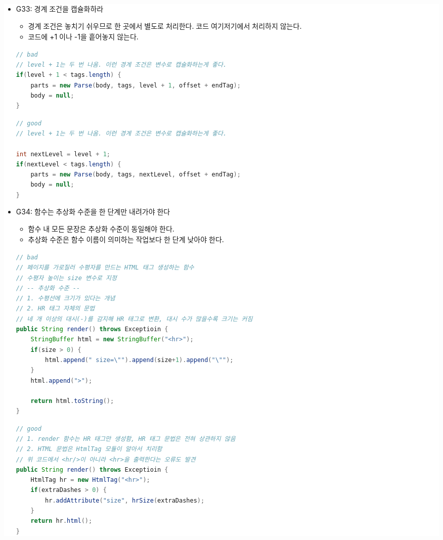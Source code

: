 - G33: 경계 조건을 캡슐화하라
    - 경계 조건은 놓치기 쉬우므로 한 곳에서 별도로 처리한다. 코드 여기저기에서 처리하지 않는다.
    - 코드에 +1 이나 -1을 흩어놓지 않는다.
    
    ```java
    // bad
    // level + 1는 두 번 나옴. 이런 경계 조건은 변수로 캡슐화하는게 좋다.
    if(level + 1 < tags.length) {
    	parts = new Parse(body, tags, level + 1, offset + endTag);
    	body = null;
    }
    ```
    
    ```java
    // good
    // level + 1는 두 번 나옴. 이런 경계 조건은 변수로 캡슐화하는게 좋다.
    
    int nextLevel = level + 1;
    if(nextLevel < tags.length) {
    	parts = new Parse(body, tags, nextLevel, offset + endTag);
    	body = null;
    }
    ```
    
- G34: 함수는 추상화 수준을 한 단계만 내려가야 한다
    - 함수 내 모든 문장은 추상화 수준이 동일해야 한다.
    - 추상화 수준은 함수 이름이 의미하는 작업보다 한 단계 낮아야 한다.
    
    ```java
    // bad
    // 페이지를 가로질러 수평자를 만드는 HTML 태그 생성하는 함수
    // 수평자 높이는 size 변수로 지정
    // -- 추상화 수준 --
    // 1. 수평선에 크기가 있다는 개념
    // 2. HR 태그 자체의 문법
    // 네 개 이상의 대시(-)를 감지해 HR 태그로 변환, 대시 수가 많을수록 크기는 커짐
    public String render() throws Exceptioin {
    	StringBuffer html = new StringBuffer("<hr>");
    	if(size > 0) {
    		html.append(" size=\"").append(size+1).append("\"");
    	}
    	html.append(">");
    
    	return html.toString();
    }
    ```
    
    ```java
    // good
    // 1. render 함수는 HR 태그만 생성함, HR 태그 문법은 전혀 상관하지 않음
    // 2. HTML 문법은 HtmlTag 모듈이 알아서 치리함
    // 위 코드에서 <hr/>이 아니라 <hr>을 출력한다는 오류도 발견
    public String render() throws Exceptioin {
    	HtmlTag hr = new HtmlTag("<hr>");
    	if(extraDashes > 0) {
    		hr.addAttribute("size", hrSize(extraDashes);
    	}
    	return hr.html();
    }
    
